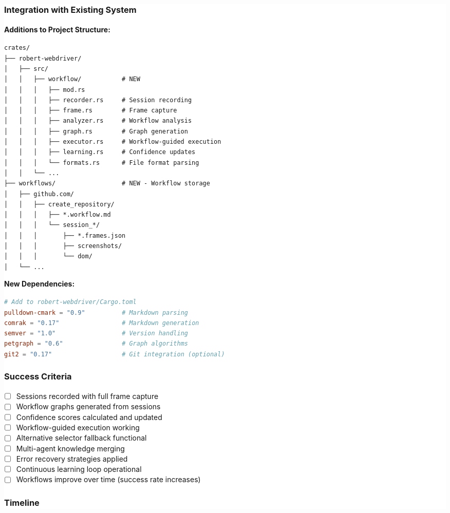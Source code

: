 ### Integration with Existing System

**Additions to Project Structure:**
```
crates/
├── robert-webdriver/
│   ├── src/
│   │   ├── workflow/           # NEW
│   │   │   ├── mod.rs
│   │   │   ├── recorder.rs     # Session recording
│   │   │   ├── frame.rs        # Frame capture
│   │   │   ├── analyzer.rs     # Workflow analysis
│   │   │   ├── graph.rs        # Graph generation
│   │   │   ├── executor.rs     # Workflow-guided execution
│   │   │   ├── learning.rs     # Confidence updates
│   │   │   └── formats.rs      # File format parsing
│   │   └── ...
├── workflows/                  # NEW - Workflow storage
│   ├── github.com/
│   │   ├── create_repository/
│   │   │   ├── *.workflow.md
│   │   │   └── session_*/
│   │   │       ├── *.frames.json
│   │   │       ├── screenshots/
│   │   │       └── dom/
│   └── ...
```

**New Dependencies:**
```toml
# Add to robert-webdriver/Cargo.toml
pulldown-cmark = "0.9"          # Markdown parsing
comrak = "0.17"                 # Markdown generation
semver = "1.0"                  # Version handling
petgraph = "0.6"                # Graph algorithms
git2 = "0.17"                   # Git integration (optional)
```

### Success Criteria

- [ ] Sessions recorded with full frame capture
- [ ] Workflow graphs generated from sessions
- [ ] Confidence scores calculated and updated
- [ ] Workflow-guided execution working
- [ ] Alternative selector fallback functional
- [ ] Multi-agent knowledge merging
- [ ] Error recovery strategies applied
- [ ] Continuous learning loop operational
- [ ] Workflows improve over time (success rate increases)

### Timeline
